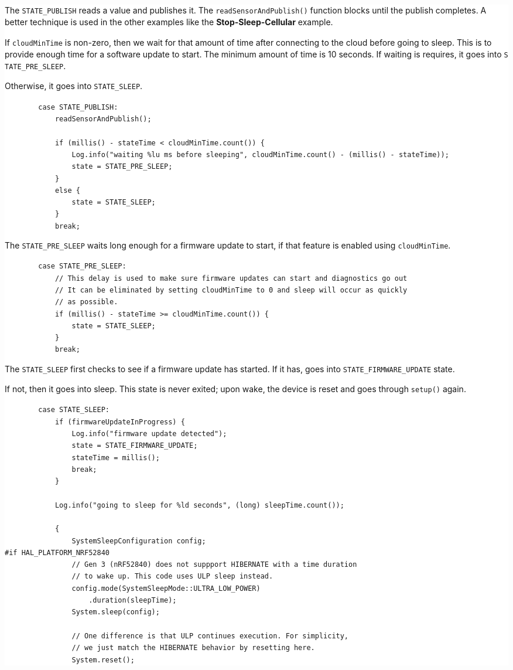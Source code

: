 The `STATE_PUBLISH` reads a value and publishes it. The `readSensorAndPublish()` function blocks until the publish completes. A better technique is used in the other examples like the **Stop-Sleep-Cellular** example.

If `cloudMinTime` is non-zero, then we wait for that amount of time after connecting to the cloud before going to sleep. This is to provide enough time for a software update to start. The minimum amount of time is 10 seconds. If waiting is requires, it goes into `STATE_PRE_SLEEP`.

Otherwise, it goes into `STATE_SLEEP`.

```
        case STATE_PUBLISH:
            readSensorAndPublish();

            if (millis() - stateTime < cloudMinTime.count()) {
                Log.info("waiting %lu ms before sleeping", cloudMinTime.count() - (millis() - stateTime));
                state = STATE_PRE_SLEEP;
            }
            else {
                state = STATE_SLEEP;
            }
            break;
```

The `STATE_PRE_SLEEP` waits long enough for a firmware update to start, if that feature is enabled using `cloudMinTime`.

```
        case STATE_PRE_SLEEP:
            // This delay is used to make sure firmware updates can start and diagnostics go out
            // It can be eliminated by setting cloudMinTime to 0 and sleep will occur as quickly
            // as possible. 
            if (millis() - stateTime >= cloudMinTime.count()) {
                state = STATE_SLEEP;
            }
            break;
```

The `STATE_SLEEP` first checks to see if a firmware update has started. If it has, goes into `STATE_FIRMWARE_UPDATE` state.

If not, then it goes into sleep. This state is never exited; upon wake, the device is reset and goes through `setup()` again.

```
        case STATE_SLEEP:
            if (firmwareUpdateInProgress) {
                Log.info("firmware update detected");
                state = STATE_FIRMWARE_UPDATE;
                stateTime = millis();
                break;
            }

            Log.info("going to sleep for %ld seconds", (long) sleepTime.count());
            
            {
                SystemSleepConfiguration config;
#if HAL_PLATFORM_NRF52840
                // Gen 3 (nRF52840) does not suppport HIBERNATE with a time duration
                // to wake up. This code uses ULP sleep instead. 
                config.mode(SystemSleepMode::ULTRA_LOW_POWER)
                    .duration(sleepTime);
                System.sleep(config);

                // One difference is that ULP continues execution. For simplicity,
                // we just match the HIBERNATE behavior by resetting here.
                System.reset();
```